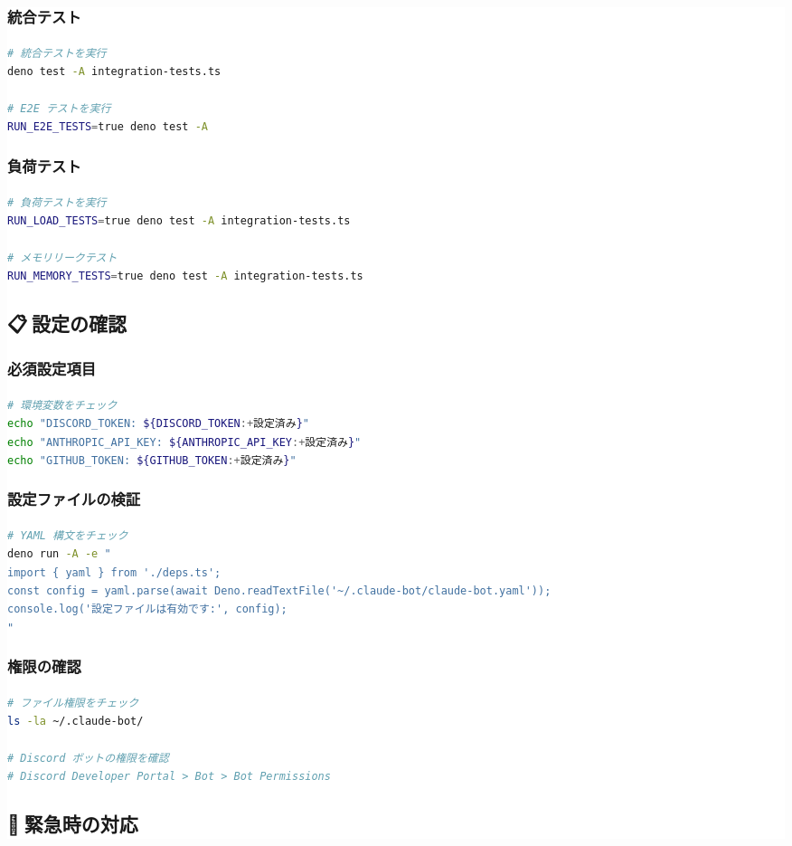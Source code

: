 ### 統合テスト

```bash
# 統合テストを実行
deno test -A integration-tests.ts

# E2E テストを実行
RUN_E2E_TESTS=true deno test -A
```

### 負荷テスト

```bash
# 負荷テストを実行
RUN_LOAD_TESTS=true deno test -A integration-tests.ts

# メモリリークテスト
RUN_MEMORY_TESTS=true deno test -A integration-tests.ts
```

## 📋 設定の確認

### 必須設定項目

```bash
# 環境変数をチェック
echo "DISCORD_TOKEN: ${DISCORD_TOKEN:+設定済み}"
echo "ANTHROPIC_API_KEY: ${ANTHROPIC_API_KEY:+設定済み}"
echo "GITHUB_TOKEN: ${GITHUB_TOKEN:+設定済み}"
```

### 設定ファイルの検証

```bash
# YAML 構文をチェック
deno run -A -e "
import { yaml } from './deps.ts';
const config = yaml.parse(await Deno.readTextFile('~/.claude-bot/claude-bot.yaml'));
console.log('設定ファイルは有効です:', config);
"
```

### 権限の確認

```bash
# ファイル権限をチェック
ls -la ~/.claude-bot/

# Discord ボットの権限を確認
# Discord Developer Portal > Bot > Bot Permissions
```

## 🚨 緊急時の対応
